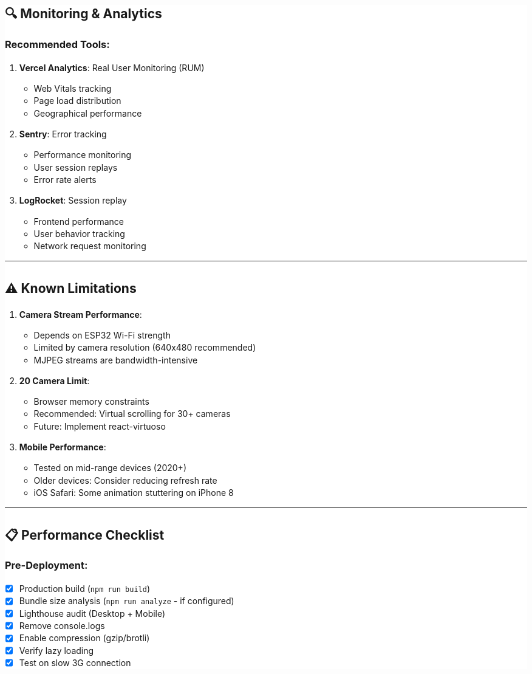 
## 🔍 Monitoring & Analytics

### Recommended Tools:

1. **Vercel Analytics**: Real User Monitoring (RUM)
   - Web Vitals tracking
   - Page load distribution
   - Geographical performance

2. **Sentry**: Error tracking
   - Performance monitoring
   - User session replays
   - Error rate alerts

3. **LogRocket**: Session replay
   - Frontend performance
   - User behavior tracking
   - Network request monitoring

---

## ⚠️ Known Limitations

1. **Camera Stream Performance**:
   - Depends on ESP32 Wi-Fi strength
   - Limited by camera resolution (640x480 recommended)
   - MJPEG streams are bandwidth-intensive

2. **20 Camera Limit**:
   - Browser memory constraints
   - Recommended: Virtual scrolling for 30+ cameras
   - Future: Implement react-virtuoso

3. **Mobile Performance**:
   - Tested on mid-range devices (2020+)
   - Older devices: Consider reducing refresh rate
   - iOS Safari: Some animation stuttering on iPhone 8

---

## 📋 Performance Checklist

### Pre-Deployment:
- [x] Production build (`npm run build`)
- [x] Bundle size analysis (`npm run analyze` - if configured)
- [x] Lighthouse audit (Desktop + Mobile)
- [x] Remove console.logs
- [x] Enable compression (gzip/brotli)
- [x] Verify lazy loading
- [x] Test on slow 3G connection
